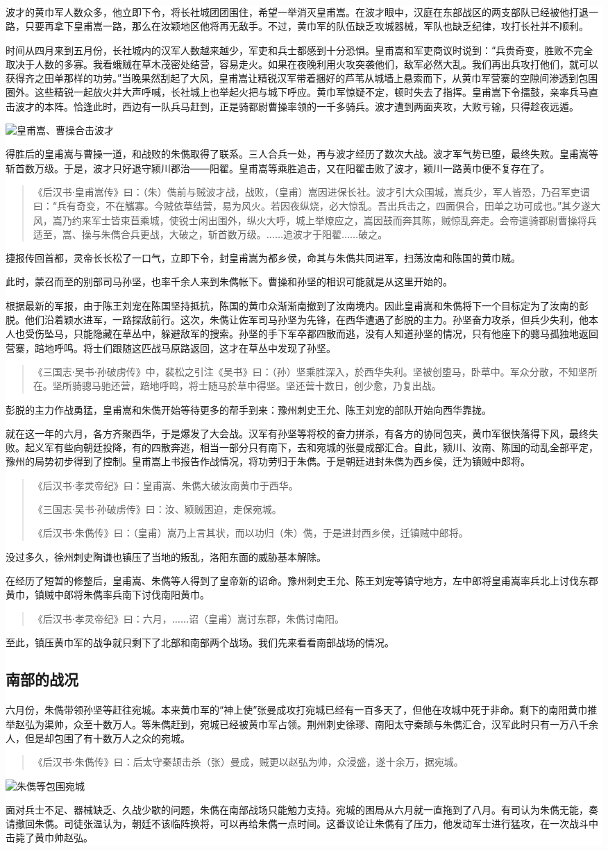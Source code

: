 波才的黄巾军人数众多，他立即下令，将长社城团团围住，希望一举消灭皇甫嵩。在波才眼中，汉庭在东部战区的两支部队已经被他打退一路，只要再拿下皇甫嵩一路，那么在汝颖地区他将再无敌手。不过，黄巾军的队伍缺乏攻城器械，军队也缺乏纪律，攻打长社并不顺利。

时间从四月来到五月份，长社城内的汉军人数越来越少，军吏和兵士都感到十分恐惧。皇甫嵩和军吏商议时说到：“兵贵奇变，胜败不完全取决于人数的多寡。我看蛾贼在草木茂密处结营，容易走火。如果在夜晚利用火攻突袭他们，敌军必然大乱。我们再出兵攻打他们，就可以获得齐之田单那样的功劳。”当晚果然刮起了大风，皇甫嵩让精锐汉军带着捆好的芦苇从城墙上悬索而下，从黄巾军营寨的空隙间渗透到包围圈外。这些精锐一起放火并大声呼喊，长社城上也举起火把与城下呼应。黄巾军惊疑不定，顿时失去了指挥。皇甫嵩下令擂鼓，亲率兵马直击波才的本阵。恰逢此时，西边有一队兵马赶到，正是骑都尉曹操率领的一千多骑兵。波才遭到两面夹攻，大败亏输，只得趁夜远遁。

![皇甫嵩、曹操合击波才](https://i0.hdslb.com/bfs/article/watermark/deaa7fcc41917b4ec42be5d3831a7bb0948433c1.jpg)

得胜后的皇甫嵩与曹操一道，和战败的朱儁取得了联系。三人合兵一处，再与波才经历了数次大战。波才军气势已堕，最终失败。皇甫嵩等斩首数万级。于是，波才只好退守颍川郡治——阳翟。皇甫嵩等乘胜追击，又在阳翟击败了波才，颖川一路黄巾便不复存在了。

> 《后汉书·皇甫嵩传》曰：（朱）儁前与贼波才战，战败，（皇甫）嵩因进保长社。波才引大众围城，嵩兵少，军人皆恐，乃召军吏谓曰：“兵有奇变，不在觿寡。今贼依草结营，易为风火。若因夜纵烧，必大惊乱。吾出兵击之，四面俱合，田单之功可成也。”其夕遂大风，嵩乃约来军士皆束苣乘城，使锐士闲出围外，纵火大呼，城上举燎应之，嵩因鼓而奔其陈，贼惊乱奔走。会帝遣骑都尉曹操将兵适至，嵩、操与朱儁合兵更战，大破之，斩首数万级。……追波才于阳翟……破之。

捷报传回首都，灵帝长长松了一口气，立即下令，封皇甫嵩为都乡侯，命其与朱儁共同进军，扫荡汝南和陈国的黄巾贼。

此时，蒙召而至的别部司马孙坚，也率千余人来到朱儁帐下。曹操和孙坚的相识可能就是从这里开始的。

根据最新的军报，由于陈王刘宠在陈国坚持抵抗，陈国的黄巾众渐渐南撤到了汝南境内。因此皇甫嵩和朱儁将下一个目标定为了汝南的彭脱。他们沿着颖水进军，一路探敌前行。这次，朱儁让佐军司马孙坚为先锋，在西华遭遇了彭脱的主力。孙坚奋力攻杀，但兵少失利，他本人也受伤坠马，只能隐藏在草丛中，躲避敌军的搜索。孙坚的手下军卒都四散而逃，没有人知道孙坚的情况，只有他座下的骢马孤独地返回营寨，踣地呼鸣。将士们跟随这匹战马原路返回，这才在草丛中发现了孙坚。

> 《三国志·吴书·孙破虏传》中，裴松之引注《吴书》曰：（孙）坚乘胜深入，於西华失利。坚被创堕马，卧草中。军众分散，不知坚所在。坚所骑骢马驰还营，踣地呼鸣，将士随马於草中得坚。坚还营十数日，创少愈，乃复出战。

彭脱的主力作战勇猛，皇甫嵩和朱儁开始等待更多的帮手到来：豫州刺史王允、陈王刘宠的部队开始向西华靠拢。

就在这一年的六月，各方齐聚西华，于是爆发了大会战。汉军有孙坚等将校的奋力拼杀，有各方的协同包夹，黄巾军很快落得下风，最终失败。起义军有些向朝廷投降，有的四散奔逃，相当一部分只有南下，去和宛城的张曼成部汇合。自此，颍川、汝南、陈国的动乱全部平定，豫州的局势初步得到了控制。皇甫嵩上书报告作战情况，将功劳归于朱儁。于是朝廷进封朱儁为西乡侯，迁为镇贼中郎将。

> 《后汉书·孝灵帝纪》曰：皇甫嵩、朱儁大破汝南黄巾于西华。
>
> 《三国志·吴书·孙破虏传》曰：汝、颍贼困迫，走保宛城。
>
> 《后汉书·朱儁传》曰：（皇甫）嵩乃上言其状，而以功归（朱）儁，于是进封西乡侯，迁镇贼中郎将。

没过多久，徐州刺史陶谦也镇压了当地的叛乱，洛阳东面的威胁基本解除。

在经历了短暂的修整后，皇甫嵩、朱儁等人得到了皇帝新的诏命。豫州刺史王允、陈王刘宠等镇守地方，左中郎将皇甫嵩率兵北上讨伐东郡黄巾，镇贼中郎将朱儁率兵南下讨伐南阳黄巾。

> 《后汉书·孝灵帝纪》曰：六月，……诏（皇甫）嵩讨东郡，朱儁讨南阳。

至此，镇压黄巾军的战争就只剩下了北部和南部两个战场。我们先来看看南部战场的情况。

## **南部的战况**

六月份，朱儁带领孙坚等赶往宛城。本来黄巾军的“神上使”张曼成攻打宛城已经有一百多天了，但他在攻城中死于非命。剩下的南阳黄巾推举赵弘为渠帅，众至十数万人。等朱儁赶到，宛城已经被黄巾军占领。荆州刺史徐璆、南阳太守秦颉与朱儁汇合，汉军此时只有一万八千余人，但是却包围了有十数万人之众的宛城。

> 《后汉书·朱儁传》曰：后太守秦颉击杀（张）曼成，贼更以赵弘为帅，众浸盛，遂十余万，据宛城。

![朱儁等包围宛城](https://i0.hdslb.com/bfs/article/watermark/7839d955581e2459b75433c568ff3082597a3522.jpg)

面对兵士不足、器械缺乏、久战少歇的问题，朱儁在南部战场只能勉力支持。宛城的困局从六月就一直拖到了八月。有司认为朱儁无能，奏请撤回朱儁。司徒张温认为，朝廷不该临阵换将，可以再给朱儁一点时间。这番议论让朱儁有了压力，他发动军士进行猛攻，在一次战斗中击毙了黄巾帅赵弘。
